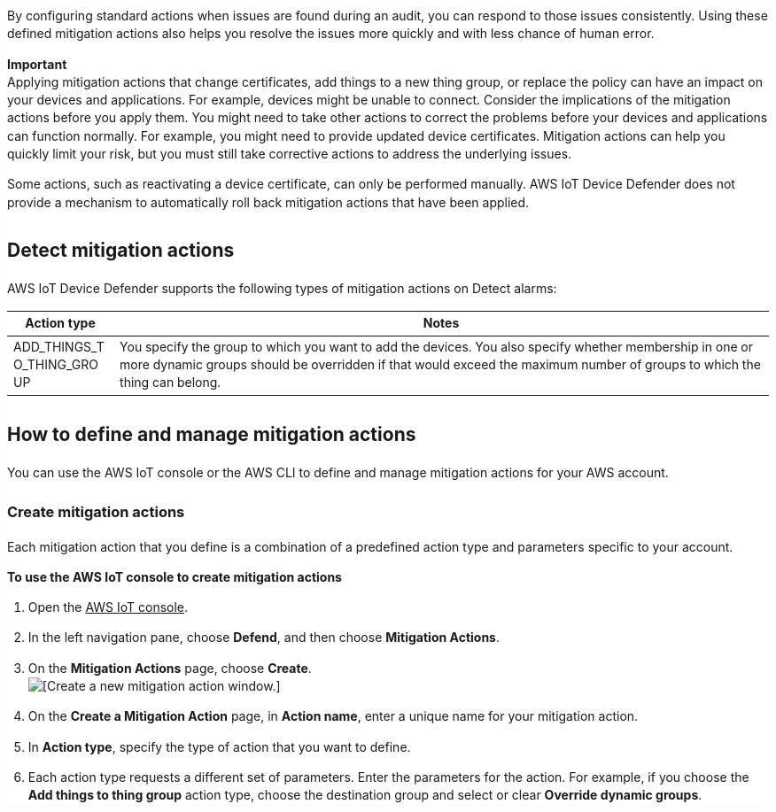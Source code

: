 By configuring standard actions when issues are found during an audit, you can respond to those issues consistently\. Using these defined mitigation actions also helps you resolve the issues more quickly and with less chance of human error\.

**Important**  
Applying mitigation actions that change certificates, add things to a new thing group, or replace the policy can have an impact on your devices and applications\. For example, devices might be unable to connect\. Consider the implications of the mitigation actions before you apply them\. You might need to take other actions to correct the problems before your devices and applications can function normally\. For example, you might need to provide updated device certificates\. Mitigation actions can help you quickly limit your risk, but you must still take corrective actions to address the underlying issues\.

Some actions, such as reactivating a device certificate, can only be performed manually\. AWS IoT Device Defender does not provide a mechanism to automatically roll back mitigation actions that have been applied\. 

## Detect mitigation actions<a name="dd-detect-mitigation-actions"></a>

AWS IoT Device Defender supports the following types of mitigation actions on Detect alarms:


|  Action type  | Notes | 
| --- | --- | 
| ADD\_THINGS\_TO\_THING\_GROUP | You specify the group to which you want to add the devices\. You also specify whether membership in one or more dynamic groups should be overridden if that would exceed the maximum number of groups to which the thing can belong\. | 

## How to define and manage mitigation actions<a name="dd-manage-mitigation-actions"></a>

You can use the AWS IoT console or the AWS CLI to define and manage mitigation actions for your AWS account\.

### Create mitigation actions<a name="dd-create-mitigation-action"></a>

Each mitigation action that you define is a combination of a predefined action type and parameters specific to your account\.

**To use the AWS IoT console to create mitigation actions**

 

1. Open the [AWS IoT console](https://console.aws.amazon.com/iot/home)\.

1. In the left navigation pane, choose **Defend**, and then choose **Mitigation Actions**\.

1. On the **Mitigation Actions** page, choose **Create**\.  
![\[Create a new mitigation action window.\]](http://docs.aws.amazon.com/iot/latest/developerguide/images/create-mitigation-action.png)

1. On the **Create a Mitigation Action** page, in **Action name**, enter a unique name for your mitigation action\.

1. In **Action type**, specify the type of action that you want to define\.

1. Each action type requests a different set of parameters\. Enter the parameters for the action\. For example, if you choose the **Add things to thing group** action type, choose the destination group and select or clear **Override dynamic groups**\.
